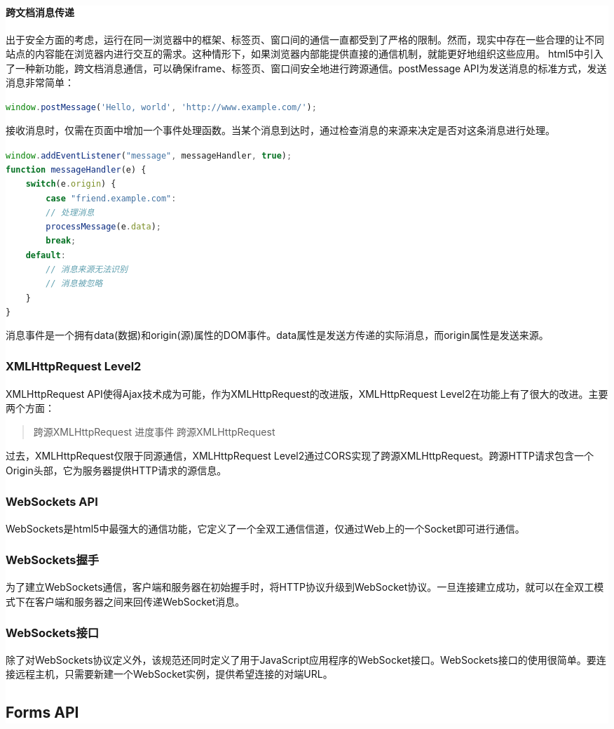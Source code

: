 #### 跨文档消息传递

出于安全方面的考虑，运行在同一浏览器中的框架、标签页、窗口间的通信一直都受到了严格的限制。然而，现实中存在一些合理的让不同站点的内容能在浏览器内进行交互的需求。这种情形下，如果浏览器内部能提供直接的通信机制，就能更好地组织这些应用。
html5中引入了一种新功能，跨文档消息通信，可以确保iframe、标签页、窗口间安全地进行跨源通信。postMessage API为发送消息的标准方式，发送消息非常简单：

~~~js
window.postMessage('Hello, world', 'http://www.example.com/');
~~~

接收消息时，仅需在页面中增加一个事件处理函数。当某个消息到达时，通过检查消息的来源来决定是否对这条消息进行处理。

~~~js
window.addEventListener("message", messageHandler, true);
function messageHandler(e) {
    switch(e.origin) {
        case "friend.example.com":
        // 处理消息
        processMessage(e.data);
        break;
    default: 
        // 消息来源无法识别
        // 消息被忽略
    }
}
~~~

消息事件是一个拥有data(数据)和origin(源)属性的DOM事件。data属性是发送方传递的实际消息，而origin属性是发送来源。

### XMLHttpRequest Level2

XMLHttpRequest API使得Ajax技术成为可能，作为XMLHttpRequest的改进版，XMLHttpRequest Level2在功能上有了很大的改进。主要两个方面：

>跨源XMLHttpRequest
进度事件
跨源XMLHttpRequest

过去，XMLHttpRequest仅限于同源通信，XMLHttpRequest Level2通过CORS实现了跨源XMLHttpRequest。跨源HTTP请求包含一个Origin头部，它为服务器提供HTTP请求的源信息。

### WebSockets API

WebSockets是html5中最强大的通信功能，它定义了一个全双工通信信道，仅通过Web上的一个Socket即可进行通信。

### WebSockets握手

为了建立WebSockets通信，客户端和服务器在初始握手时，将HTTP协议升级到WebSocket协议。一旦连接建立成功，就可以在全双工模式下在客户端和服务器之间来回传递WebSocket消息。

### WebSockets接口

除了对WebSockets协议定义外，该规范还同时定义了用于JavaScript应用程序的WebSocket接口。WebSockets接口的使用很简单。要连接远程主机，只需要新建一个WebSocket实例，提供希望连接的对端URL。

## Forms API
